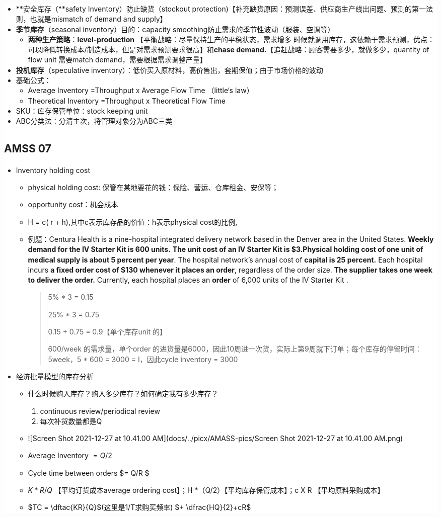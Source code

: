   - **安全库存（**safety Inventory）防止缺货（stockout protection)【补充缺货原因：预测误差、供应商生产线出问题、预测的第一法则，也就是mismatch of demand and supply】
  - **季节库存**（seasonal inventory）目的：capacity smoothing防止需求的季节性波动（服装、空调等）
    - **两种生产策略**：**level-production** 【平衡战略：尽量保持生产的平稳状态，需求增多 时候就调用库存，这依赖于需求预测，优点：可以降低转换成本/制造成本，但是对需求预测要求很高】和**chase demand.**【追赶战略：顾客需要多少，就做多少，quantity of flow unit 需要match demand，需要根据需求调整产量】 
  - **投机库存**（speculative inventory）：低价买入原材料，高价售出，套期保值；由于市场价格的波动
- 基础公式：
  - Average Inventory =Throughput x Average Flow Time （little‘s law）
  - Theoretical Inventory =Throughput x Theoretical Flow Time
- SKU：库存保管单位：stock keeping unit
- ABC分类法：分清主次，将管理对象分为ABC三类


## AMSS 07

- Inventory holding cost

  - physical holding cost: 保管在某地要花的钱：保险、营运、仓库租金、安保等；

  - opportunity cost：机会成本

  - H = c( r + h),其中c表示库存品的价值：h表示physical cost的比例,

  - 例题：Centura Health is a nine-hospital integrated delivery network based in the Denver area in the United States. **Weekly demand for the IV Starter Kit is 600 units.** **The unit cost of an IV Starter Kit is $3.Physical holding cost of one unit of medical supply is about 5 percent per year**. The hospital network’s annual cost of **capital is 25 percent.** Each hospital incurs **a fixed order cost of $130 whenever it places an order**, regardless of the order size. **The supplier takes one week to deliver the order.** Currently, each hospital places an **order** of 6,000 units of the IV Starter Kit .

    > 5% * 3 = 0.15
    >
    > 25% * 3 = 0.75
    >
    > 0.15 + 0.75 = 0.9【单个库存unit 的】
    >
    > 600/week 的需求量，单个order 的进货量是6000，因此10周进一次货，实际上第9周就下订单；每个库存的停留时间：5week，5 * 600 = 3000 = I，因此cycle inventory = 3000

- 经济批量模型的库存分析

  - 什么时候购入库存？购入多少库存？如何确定我有多少库存？

    1. continuous review/periodical review
    2. 每次补货数量都是Q


  - ![Screen Shot 2021-12-27 at 10.41.00 AM](docs/../picx/AMASS-pics/Screen Shot 2021-12-27 at 10.41.00 AM.png)

  - Average Inventory $= Q/2$

  - Cycle time between orders $= Q/R $

  - $K * R/Q$ 【平均订货成本average ordering cost】；H *（Q/2）【平均库存保管成本】；c X R 【平均原料采购成本】

  - $TC = \dftac{KR}{Q}$(这里是1/T求购买频率) $+ \dfrac{HQ}{2}+cR$
